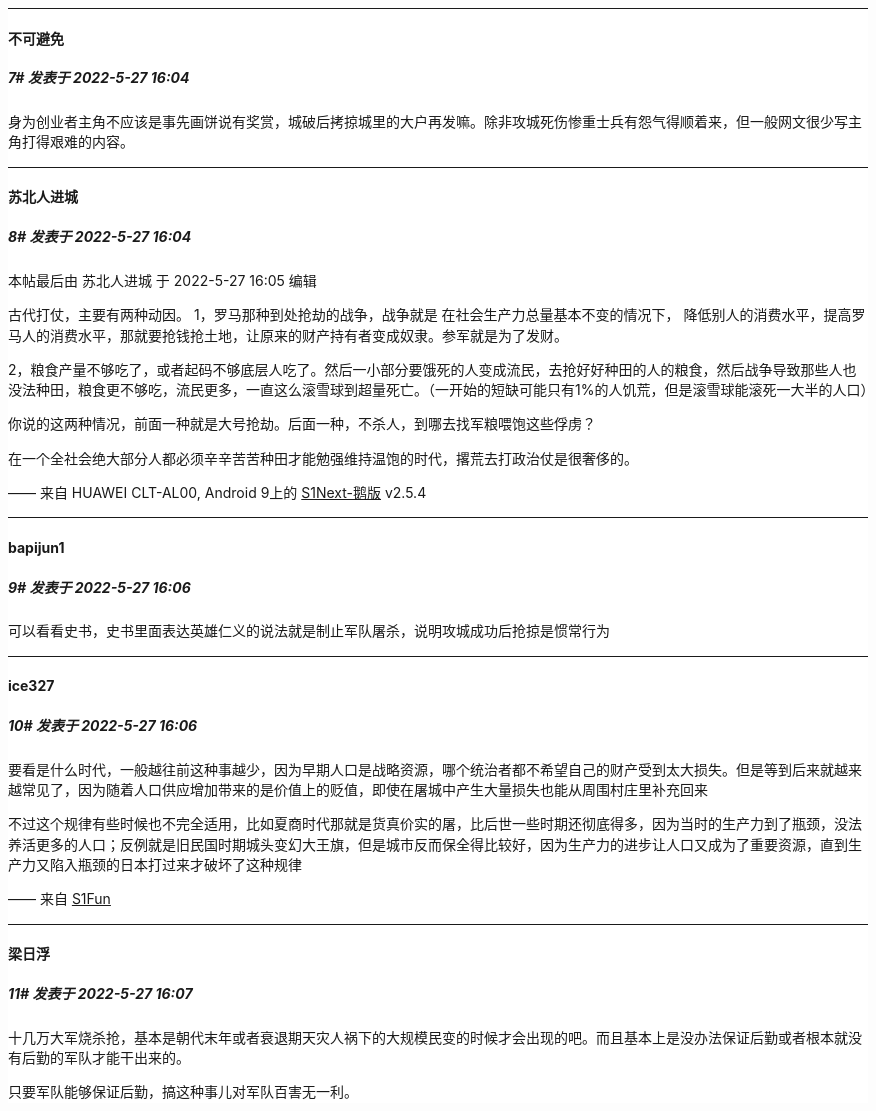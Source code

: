 *****

####  不可避免  
##### 7#       发表于 2022-5-27 16:04

身为创业者主角不应该是事先画饼说有奖赏，城破后拷掠城里的大户再发嘛。除非攻城死伤惨重士兵有怨气得顺着来，但一般网文很少写主角打得艰难的内容。

*****

####  苏北人进城  
##### 8#       发表于 2022-5-27 16:04

 本帖最后由 苏北人进城 于 2022-5-27 16:05 编辑 

古代打仗，主要有两种动因。
1，罗马那种到处抢劫的战争，战争就是
在社会生产力总量基本不变的情况下，
降低别人的消费水平，提高罗马人的消费水平，那就要抢钱抢土地，让原来的财产持有者变成奴隶。参军就是为了发财。

2，粮食产量不够吃了，或者起码不够底层人吃了。然后一小部分要饿死的人变成流民，去抢好好种田的人的粮食，然后战争导致那些人也没法种田，粮食更不够吃，流民更多，一直这么滚雪球到超量死亡。（一开始的短缺可能只有1%的人饥荒，但是滚雪球能滚死一大半的人口）

你说的这两种情况，前面一种就是大号抢劫。后面一种，不杀人，到哪去找军粮喂饱这些俘虏？

在一个全社会绝大部分人都必须辛辛苦苦种田才能勉强维持温饱的时代，撂荒去打政治仗是很奢侈的。

—— 来自 HUAWEI CLT-AL00, Android 9上的 [S1Next-鹅版](https://github.com/ykrank/S1-Next/releases) v2.5.4

*****

####  bapijun1  
##### 9#       发表于 2022-5-27 16:06

可以看看史书，史书里面表达英雄仁义的说法就是制止军队屠杀，说明攻城成功后抢掠是惯常行为

*****

####  ice327  
##### 10#       发表于 2022-5-27 16:06

要看是什么时代，一般越往前这种事越少，因为早期人口是战略资源，哪个统治者都不希望自己的财产受到太大损失。但是等到后来就越来越常见了，因为随着人口供应增加带来的是价值上的贬值，即使在屠城中产生大量损失也能从周围村庄里补充回来

不过这个规律有些时候也不完全适用，比如夏商时代那就是货真价实的屠，比后世一些时期还彻底得多，因为当时的生产力到了瓶颈，没法养活更多的人口；反例就是旧民国时期城头变幻大王旗，但是城市反而保全得比较好，因为生产力的进步让人口又成为了重要资源，直到生产力又陷入瓶颈的日本打过来才破坏了这种规律

—— 来自 [S1Fun](https://s1fun.koalcat.com)

*****

####  梁日浮  
##### 11#       发表于 2022-5-27 16:07

十几万大军烧杀抢，基本是朝代末年或者衰退期天灾人祸下的大规模民变的时候才会出现的吧。而且基本上是没办法保证后勤或者根本就没有后勤的军队才能干出来的。

只要军队能够保证后勤，搞这种事儿对军队百害无一利。
